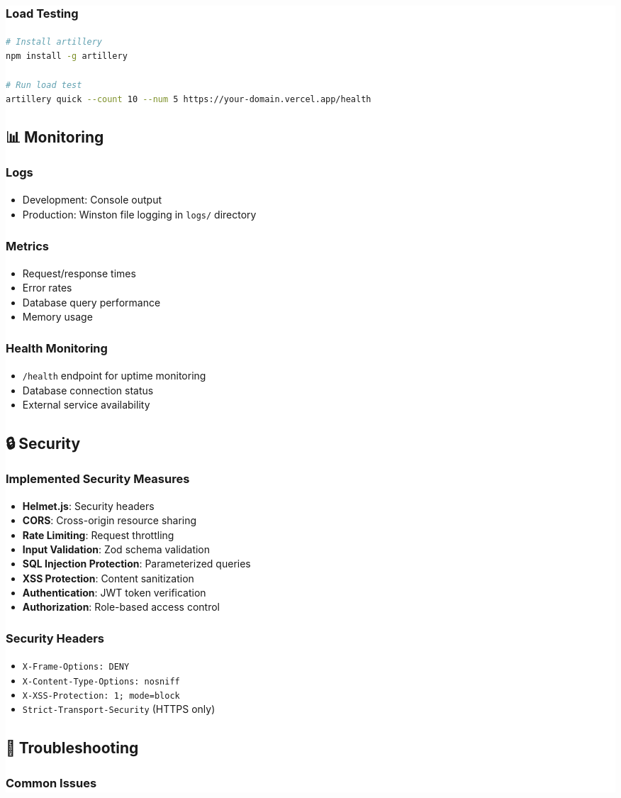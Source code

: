 ### Load Testing
```bash
# Install artillery
npm install -g artillery

# Run load test
artillery quick --count 10 --num 5 https://your-domain.vercel.app/health
```

## 📊 Monitoring

### Logs
- Development: Console output
- Production: Winston file logging in `logs/` directory

### Metrics
- Request/response times
- Error rates
- Database query performance
- Memory usage

### Health Monitoring
- `/health` endpoint for uptime monitoring
- Database connection status
- External service availability

## 🔒 Security

### Implemented Security Measures
- **Helmet.js**: Security headers
- **CORS**: Cross-origin resource sharing
- **Rate Limiting**: Request throttling
- **Input Validation**: Zod schema validation
- **SQL Injection Protection**: Parameterized queries
- **XSS Protection**: Content sanitization
- **Authentication**: JWT token verification
- **Authorization**: Role-based access control

### Security Headers
- `X-Frame-Options: DENY`
- `X-Content-Type-Options: nosniff`
- `X-XSS-Protection: 1; mode=block`
- `Strict-Transport-Security` (HTTPS only)

## 🐛 Troubleshooting

### Common Issues
